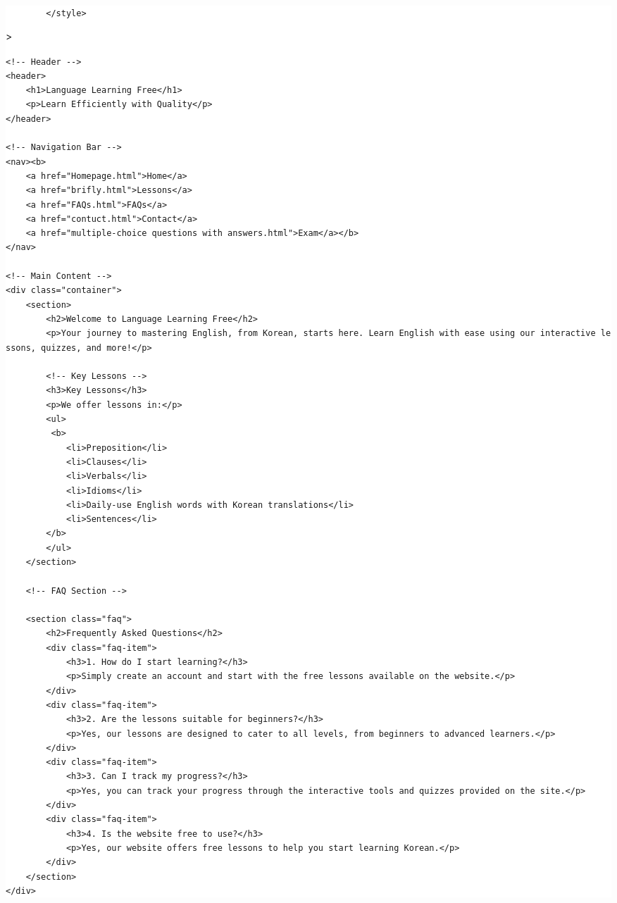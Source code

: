 

            </style>
</head>
<body image="" src="webbackground.jpg" data-new-gr-c-s-check-loaded="14.1217.0" data-gr-ext-installed="">&gt;
    
    <!-- Header -->
    <header>
        <h1>Language Learning Free</h1>
        <p>Learn Efficiently with Quality</p>
    </header>

    <!-- Navigation Bar -->
    <nav><b>
        <a href="Homepage.html">Home</a>
        <a href="brifly.html">Lessons</a>
        <a href="FAQs.html">FAQs</a>
        <a href="contuct.html">Contact</a>
        <a href="multiple-choice questions with answers.html">Exam</a></b>
    </nav>

    <!-- Main Content -->
    <div class="container">
        <section>
            <h2>Welcome to Language Learning Free</h2>
            <p>Your journey to mastering English, from Korean, starts here. Learn English with ease using our interactive lessons, quizzes, and more!</p>

            <!-- Key Lessons -->
            <h3>Key Lessons</h3>
            <p>We offer lessons in:</p>
            <ul>
             <b>
                <li>Preposition</li>
                <li>Clauses</li>
                <li>Verbals</li>
                <li>Idioms</li>
                <li>Daily-use English words with Korean translations</li>
                <li>Sentences</li>
            </b>
            </ul>
        </section>

        <!-- FAQ Section -->
         
        <section class="faq">
            <h2>Frequently Asked Questions</h2>
            <div class="faq-item">
                <h3>1. How do I start learning?</h3>
                <p>Simply create an account and start with the free lessons available on the website.</p>
            </div>
            <div class="faq-item">
                <h3>2. Are the lessons suitable for beginners?</h3>
                <p>Yes, our lessons are designed to cater to all levels, from beginners to advanced learners.</p>
            </div>
            <div class="faq-item">
                <h3>3. Can I track my progress?</h3>
                <p>Yes, you can track your progress through the interactive tools and quizzes provided on the site.</p>
            </div>
            <div class="faq-item">
                <h3>4. Is the website free to use?</h3>
                <p>Yes, our website offers free lessons to help you start learning Korean.</p>
            </div>
        </section>
    </div>
